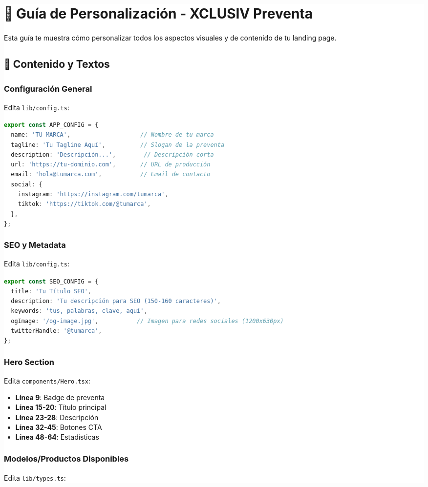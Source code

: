 # 🎨 Guía de Personalización - XCLUSIV Preventa

Esta guía te muestra cómo personalizar todos los aspectos visuales y de contenido de tu landing page.

## 📝 Contenido y Textos

### Configuración General

Edita `lib/config.ts`:

```typescript
export const APP_CONFIG = {
  name: 'TU MARCA',                    // Nombre de tu marca
  tagline: 'Tu Tagline Aquí',          // Slogan de la preventa
  description: 'Descripción...',        // Descripción corta
  url: 'https://tu-dominio.com',       // URL de producción
  email: 'hola@tumarca.com',           // Email de contacto
  social: {
    instagram: 'https://instagram.com/tumarca',
    tiktok: 'https://tiktok.com/@tumarca',
  },
};
```

### SEO y Metadata

Edita `lib/config.ts`:

```typescript
export const SEO_CONFIG = {
  title: 'Tu Título SEO',
  description: 'Tu descripción para SEO (150-160 caracteres)',
  keywords: 'tus, palabras, clave, aquí',
  ogImage: '/og-image.jpg',           // Imagen para redes sociales (1200x630px)
  twitterHandle: '@tumarca',
};
```

### Hero Section

Edita `components/Hero.tsx`:

- **Línea 9**: Badge de preventa
- **Línea 15-20**: Título principal
- **Línea 23-28**: Descripción
- **Línea 32-45**: Botones CTA
- **Línea 48-64**: Estadísticas

### Modelos/Productos Disponibles

Edita `lib/types.ts`:
